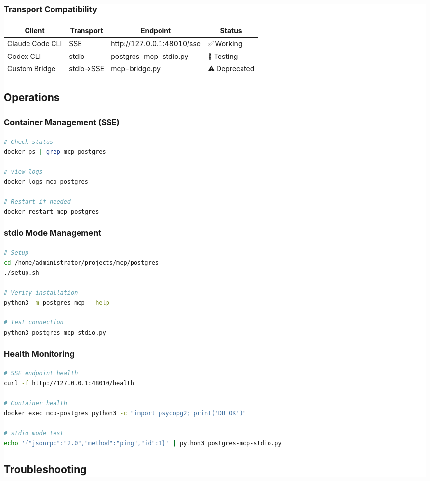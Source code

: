 ### Transport Compatibility
| Client | Transport | Endpoint | Status |
|--------|-----------|----------|---------|
| Claude Code CLI | SSE | http://127.0.0.1:48010/sse | ✅ Working |
| Codex CLI | stdio | postgres-mcp-stdio.py | 🔄 Testing |
| Custom Bridge | stdio→SSE | mcp-bridge.py | ⚠️ Deprecated |

## Operations

### Container Management (SSE)
```bash
# Check status
docker ps | grep mcp-postgres

# View logs
docker logs mcp-postgres

# Restart if needed
docker restart mcp-postgres
```

### stdio Mode Management
```bash
# Setup
cd /home/administrator/projects/mcp/postgres
./setup.sh

# Verify installation
python3 -m postgres_mcp --help

# Test connection
python3 postgres-mcp-stdio.py
```

### Health Monitoring
```bash
# SSE endpoint health
curl -f http://127.0.0.1:48010/health

# Container health
docker exec mcp-postgres python3 -c "import psycopg2; print('DB OK')"

# stdio mode test
echo '{"jsonrpc":"2.0","method":"ping","id":1}' | python3 postgres-mcp-stdio.py
```

## Troubleshooting
